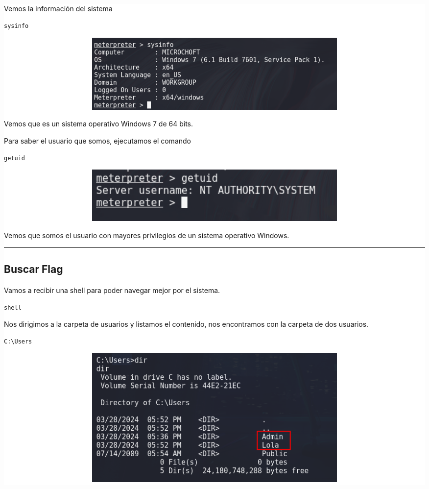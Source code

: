 Vemos la información del sistema
```
sysinfo
```

<p align="center">
    <img src="../img/Pasted_image_20241226135220.png" width="500">
</p>

Vemos que es un sistema operativo Windows 7 de 64 bits.


Para saber el usuario que somos, ejecutamos el comando
```
getuid
```

<p align="center">
    <img src="../img/Pasted_image_20241226135322.png" width="500">
</p>

Vemos que somos el usuario con mayores privilegios de un sistema operativo Windows.

---

## Buscar Flag

Vamos a recibir una shell para poder navegar mejor por el sistema.
```
shell
```

Nos dirigimos a la carpeta de usuarios y listamos el contenido, nos encontramos con la carpeta de dos usuarios.
```
C:\Users
```

<p align="center">
    <img src="../img/Pasted_image_20241226135717.png" width="500">
</p>